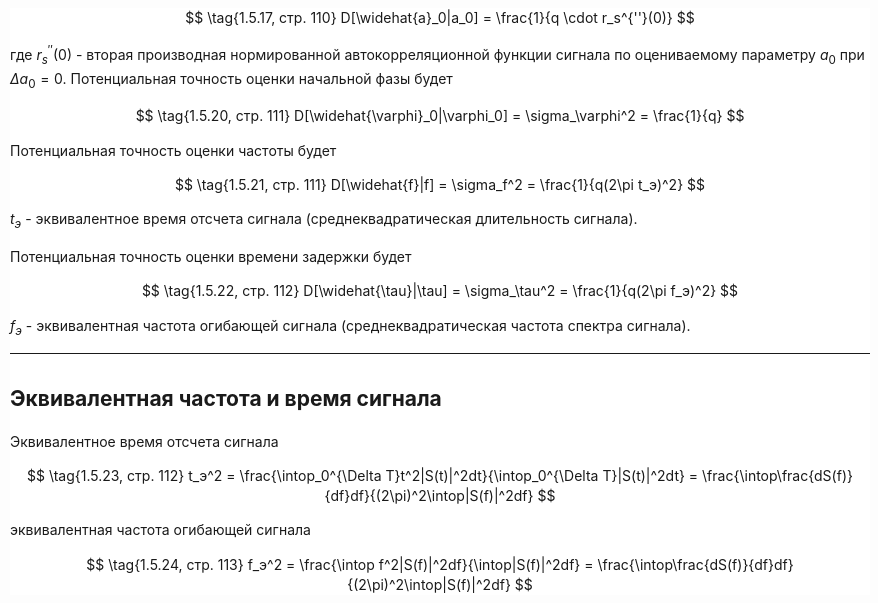 $$ \tag{1.5.17, стр. 110}
    D[\widehat{a}_0|a_0] = \frac{1}{q \cdot r_s^{''}(0)}
$$

где $r_s^{''}(0)$ - вторая производная нормированной автокорреляционной функции сигнала по оцениваемому параметру $a_0$ при $\Delta a_0 = 0$.
Потенциальная точность оценки начальной фазы будет

$$ \tag{1.5.20, стр. 111}
    D[\widehat{\varphi}_0|\varphi_0] = \sigma_\varphi^2 = \frac{1}{q}
$$

Потенциальная точность оценки частоты будет

$$ \tag{1.5.21, стр. 111}
    D[\widehat{f}|f] = \sigma_f^2 = \frac{1}{q(2\pi t_э)^2}
$$

$t_э$ - эквивалентное время отсчета сигнала (среднеквадратическая длительность сигнала).

Потенциальная точность оценки времени задержки будет

$$ \tag{1.5.22, стр. 112}
    D[\widehat{\tau}|\tau] = \sigma_\tau^2 = \frac{1}{q(2\pi f_э)^2}
$$

$f_э$ - эквивалентная частота огибающей сигнала (среднеквадратическая частота спектра сигнала).

---

## Эквивалентная частота и время сигнала
Эквивалентное время отсчета сигнала

$$ \tag{1.5.23, стр. 112}
    t_э^2 = \frac{\intop_0^{\Delta T}t^2|S(t)|^2dt}{\intop_0^{\Delta T}|S(t)|^2dt} = \frac{\intop\frac{dS(f)}{df}df}{(2\pi)^2\intop|S(f)|^2df}
$$

эквивалентная частота огибающей сигнала

$$ \tag{1.5.24, стр. 113}
    f_э^2 = \frac{\intop f^2|S(f)|^2df}{\intop|S(f)|^2df} = \frac{\intop\frac{dS(f)}{df}df}{(2\pi)^2\intop|S(f)|^2df}
$$
